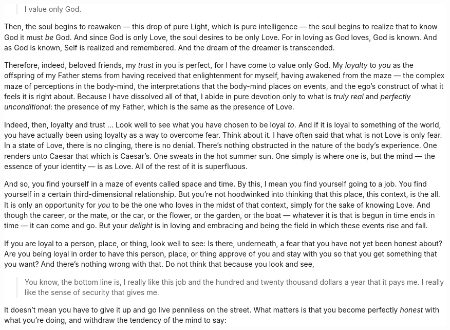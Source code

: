 > I value only God.

Then, the soul begins to reawaken — this drop of pure Light, which is
pure intelligence — the soul begins to realize that to know God it must
*be* God. And since God is only Love, the soul desires to be only Love.
For in loving as God loves, God is known. And as God is known, Self is
realized and remembered. And the dream of the dreamer is transcended.



Therefore, indeed, beloved friends, my *trust* in you is perfect, for I
have come to value only God. My *loyalty* to *you* as the offspring of my
Father stems from having received that enlightenment for myself, having
awakened from the maze — the complex maze of perceptions in the
body-mind, the interpretations that the body-mind places on events, and
the ego’s construct of what it feels it is right about. Because I have
dissolved all of that, I abide in pure devotion only to what is *truly
real* and *perfectly unconditional*: the presence of my Father, which is
the same as the presence of Love.

Indeed, then, loyalty and trust &hellip; Look well to see what you have
chosen to be loyal *to*. And if it is loyal to something of the world, you
have actually been using loyalty as a way to overcome fear. Think about
it. I have often said that what is not Love is only fear. In a state of
Love, there is no clinging, there is no denial. There’s nothing
obstructed in the nature of the body’s experience. One renders unto
Caesar that which is Caesar’s. One sweats in the hot summer sun. One
simply is where one is, but the mind — the essence of your identity — is
as Love. All of the rest of it is superfluous.

And so, you find yourself in a maze of events called space and time. By
this, I mean you find yourself going to a job. You find yourself in a
certain third-dimensional relationship. But you’re not hoodwinked into
thinking that this place, this context, is the all. It is only an
opportunity for *you* to be the one who loves in the midst of that
context, simply for the sake of knowing Love. And though the career, or
the mate, or the car, or the flower, or the garden, or the boat —
whatever it is that is begun in time ends in time — it can come and go.
But your *delight* is in loving and embracing and being the field in which
these events rise and fall.

If you are loyal to a person, place, or thing, look well to see: Is
there, underneath, a fear that you have not yet been honest about? Are
you being loyal in order to have this person, place, or thing approve of
you and stay with you so that you get something that you want? And
there’s nothing wrong with that. Do not think that because you look and
see,

> You know, the bottom line is, I really like this job and the hundred and
> twenty thousand dollars a year that it pays me. I really like the sense of
> security that gives me.

It doesn’t mean you have to give it up and go live penniless on the
street. What matters is that you become perfectly *honest* with what
you’re doing, and withdraw the tendency of the mind to say:
